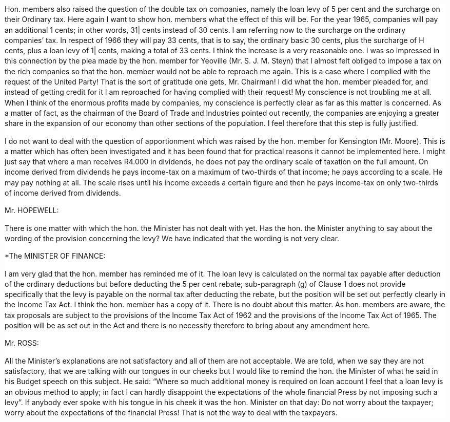 <p>Hon. members also raised the question of the double tax on companies, namely the loan levy of 5 per cent and the surcharge on their Ordinary tax. Here again I want to show hon. members what the effect of this will be. For the year 1965, companies will pay an additional 1 cents; in other words, 31| cents instead of 30 cents. I am referring now to the surcharge on the ordinary companies&#x2019; tax. In respect of 1966 they will pay 33 cents, that is to say, the ordinary basic 30 cents, plus the surcharge of H cents, plus a loan levy of 1| cents, making a total of 33 cents. I think the increase is a very reasonable one. I was so impressed in this connection by the plea made by the hon. member for Yeoville (Mr. S. J. M. Steyn) that I almost felt obliged to impose a tax on the rich companies so that the hon. member would not be able to reproach me again. This is a case where I complied with the request of the United Party! That is the sort of gratitude one gets, Mr. Chairman! I did what the hon. member pleaded for, and instead of getting credit for it I am reproached for having complied with their request! My conscience is not troubling me at all. When I think of the enormous profits made by companies, my conscience is perfectly clear as far as this matter is concerned. As a matter of fact, as the chairman of the Board of Trade and Industries pointed out recently, the companies are enjoying a greater share in the expansion of our economy than other sections of the population. I feel therefore that this step is fully justified.</p>

<p>I do not want to deal with the question of apportionment which was raised by the hon. member for Kensington (Mr. Moore). This is a matter which has often been investigated and it has been found that for practical reasons it cannot be implemented here. I might just say that where a man receives R4.000 in dividends, he does not pay the ordinary scale of taxation on the full amount. On income derived from dividends he pays income-tax on a maximum of two-thirds of that income; he pays according to a scale. He may pay nothing at all. The scale rises until his income exceeds a certain figure and then he pays income-tax on only two-thirds of income derived from dividends.</p>

</speech>

<speech by="#hopewell">

<from>Mr. <person refersTo="hansard_za">HOPEWELL</person>:</from>

<p>There is one matter with which the hon. the Minister has not dealt with yet. Has the hon. the Minister anything to say about the wording of the provision concerning the levy? We have indicated that the wording is not very clear.</p>

</speech>

<speech by="#minister_of_finance">

<from>*The <person refersTo="hansard_za">MINISTER OF FINANCE</person>:</from>

<p>I am very glad that the hon. member has reminded me of it. The loan levy is calculated on the normal tax payable after deduction of the ordinary deductions but before deducting the 5 per cent rebate; sub-paragraph (g) of Clause 1 does not provide specifically that the levy is payable on the normal tax after deducting the rebate, but the position will be set out perfectly clearly in the Income Tax Act. I think the hon. member has a copy of it. There is no doubt about this matter. As hon. members are aware, the tax proposals are subject to the provisions of the Income Tax Act of 1962 and the provisions of the Income Tax Act of 1965. The position will be as set out in the Act and there is no necessity therefore to bring about any amendment here.</p>

</speech>

<speech by="#ross">

<from>Mr. <person refersTo="hansard_za">ROSS</person>:</from>

<p>All the Minister&#x2019;s explanations are not satisfactory and all of them are not acceptable. We are told, when we say they are not satisfactory, that we are talking with our tongues in our cheeks but I would like to remind the hon. the Minister of what he said in his Budget speech on this subject. He said: &#x201C;Where so much additional money is required on loan account I feel that a loan levy is an obvious method to apply; in fact I can hardly disappoint the expectations of the whole financial Press by not imposing such a levy&#x201D;. If anybody ever spoke with his tongue in his cheek it was the hon. Minister on that day: Do not worry about the taxpayer; worry about the expectations of the financial Press! That is not the way to deal with the taxpayers.</p>
